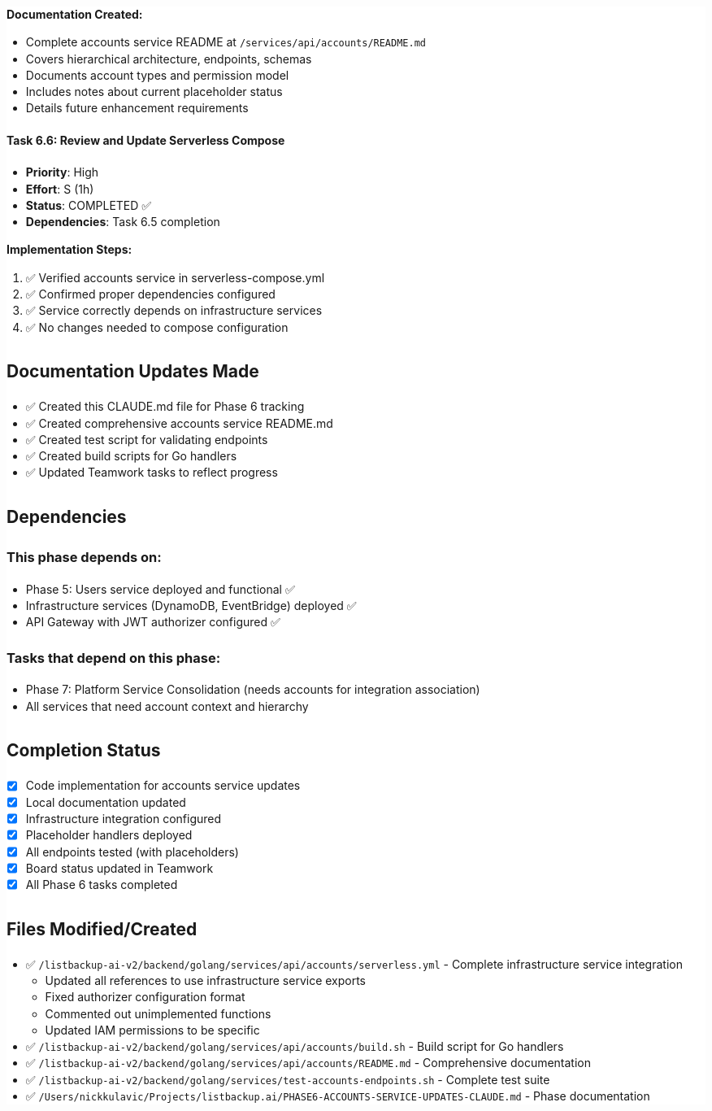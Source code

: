 **Documentation Created:**
- Complete accounts service README at `/services/api/accounts/README.md`
- Covers hierarchical architecture, endpoints, schemas
- Documents account types and permission model
- Includes notes about current placeholder status
- Details future enhancement requirements

#### Task 6.6: Review and Update Serverless Compose
- **Priority**: High
- **Effort**: S (1h)
- **Status**: COMPLETED ✅
- **Dependencies**: Task 6.5 completion

**Implementation Steps:**
1. ✅ Verified accounts service in serverless-compose.yml
2. ✅ Confirmed proper dependencies configured
3. ✅ Service correctly depends on infrastructure services
4. ✅ No changes needed to compose configuration

## Documentation Updates Made
- ✅ Created this CLAUDE.md file for Phase 6 tracking
- ✅ Created comprehensive accounts service README.md
- ✅ Created test script for validating endpoints
- ✅ Created build scripts for Go handlers
- ✅ Updated Teamwork tasks to reflect progress

## Dependencies
### This phase depends on:
- Phase 5: Users service deployed and functional ✅
- Infrastructure services (DynamoDB, EventBridge) deployed ✅
- API Gateway with JWT authorizer configured ✅

### Tasks that depend on this phase:
- Phase 7: Platform Service Consolidation (needs accounts for integration association)
- All services that need account context and hierarchy

## Completion Status
- [x] Code implementation for accounts service updates
- [x] Local documentation updated
- [x] Infrastructure integration configured
- [x] Placeholder handlers deployed
- [x] All endpoints tested (with placeholders)
- [x] Board status updated in Teamwork
- [x] All Phase 6 tasks completed

## Files Modified/Created
- ✅ `/listbackup-ai-v2/backend/golang/services/api/accounts/serverless.yml` - Complete infrastructure service integration
  - Updated all references to use infrastructure service exports
  - Fixed authorizer configuration format
  - Commented out unimplemented functions
  - Updated IAM permissions to be specific
- ✅ `/listbackup-ai-v2/backend/golang/services/api/accounts/build.sh` - Build script for Go handlers
- ✅ `/listbackup-ai-v2/backend/golang/services/api/accounts/README.md` - Comprehensive documentation
- ✅ `/listbackup-ai-v2/backend/golang/services/test-accounts-endpoints.sh` - Complete test suite
- ✅ `/Users/nickkulavic/Projects/listbackup.ai/PHASE6-ACCOUNTS-SERVICE-UPDATES-CLAUDE.md` - Phase documentation
